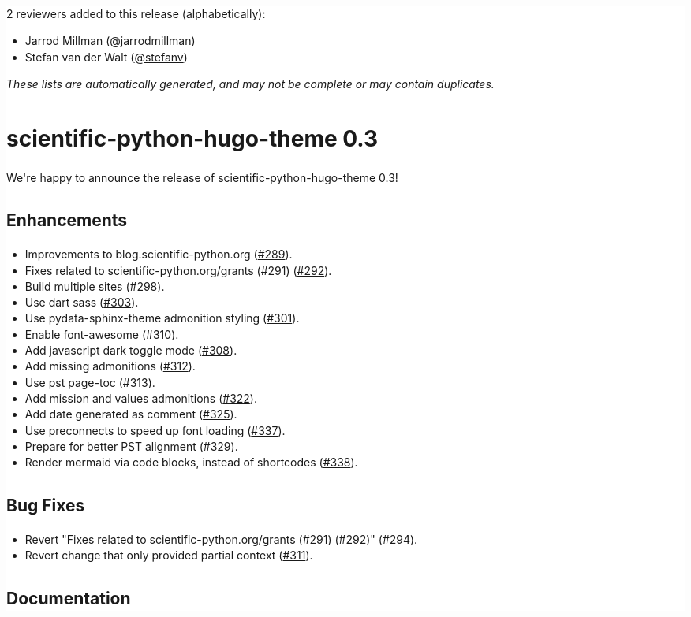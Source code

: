2 reviewers added to this release (alphabetically):

- Jarrod Millman ([@jarrodmillman](https://github.com/jarrodmillman))
- Stefan van der Walt ([@stefanv](https://github.com/stefanv))

_These lists are automatically generated, and may not be complete or may contain
duplicates._

# scientific-python-hugo-theme 0.3

We're happy to announce the release of scientific-python-hugo-theme 0.3!

## Enhancements

- Improvements to blog.scientific-python.org ([#289](https://github.com/scientific-python/scientific-python-hugo-theme/pull/289)).
- Fixes related to scientific-python.org/grants (#291) ([#292](https://github.com/scientific-python/scientific-python-hugo-theme/pull/292)).
- Build multiple sites ([#298](https://github.com/scientific-python/scientific-python-hugo-theme/pull/298)).
- Use dart sass ([#303](https://github.com/scientific-python/scientific-python-hugo-theme/pull/303)).
- Use pydata-sphinx-theme admonition styling ([#301](https://github.com/scientific-python/scientific-python-hugo-theme/pull/301)).
- Enable font-awesome ([#310](https://github.com/scientific-python/scientific-python-hugo-theme/pull/310)).
- Add javascript dark toggle mode ([#308](https://github.com/scientific-python/scientific-python-hugo-theme/pull/308)).
- Add missing admonitions ([#312](https://github.com/scientific-python/scientific-python-hugo-theme/pull/312)).
- Use pst page-toc ([#313](https://github.com/scientific-python/scientific-python-hugo-theme/pull/313)).
- Add mission and values admonitions ([#322](https://github.com/scientific-python/scientific-python-hugo-theme/pull/322)).
- Add date generated as comment ([#325](https://github.com/scientific-python/scientific-python-hugo-theme/pull/325)).
- Use preconnects to speed up font loading ([#337](https://github.com/scientific-python/scientific-python-hugo-theme/pull/337)).
- Prepare for better PST alignment ([#329](https://github.com/scientific-python/scientific-python-hugo-theme/pull/329)).
- Render mermaid via code blocks, instead of shortcodes ([#338](https://github.com/scientific-python/scientific-python-hugo-theme/pull/338)).

## Bug Fixes

- Revert "Fixes related to scientific-python.org/grants (#291) (#292)" ([#294](https://github.com/scientific-python/scientific-python-hugo-theme/pull/294)).
- Revert change that only provided partial context ([#311](https://github.com/scientific-python/scientific-python-hugo-theme/pull/311)).

## Documentation

